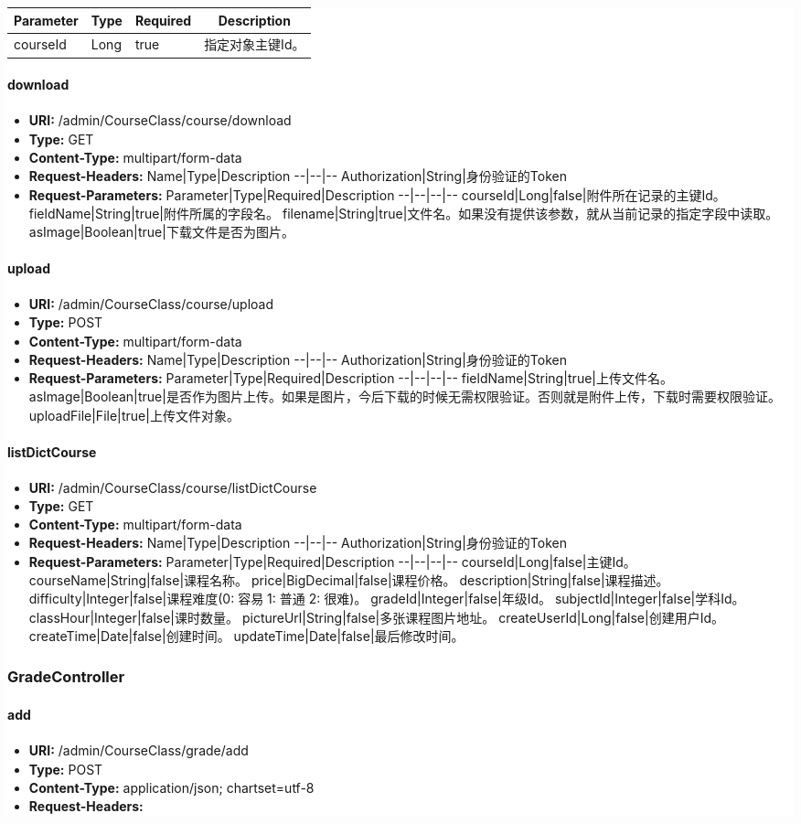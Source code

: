 Parameter|Type|Required|Description
--|--|--|--
courseId|Long|true|指定对象主键Id。
#### download
- **URI:** /admin/CourseClass/course/download
- **Type:** GET
- **Content-Type:** multipart/form-data
- **Request-Headers:**
Name|Type|Description
--|--|--
Authorization|String|身份验证的Token
- **Request-Parameters:**
Parameter|Type|Required|Description
--|--|--|--
courseId|Long|false|附件所在记录的主键Id。
fieldName|String|true|附件所属的字段名。
filename|String|true|文件名。如果没有提供该参数，就从当前记录的指定字段中读取。
asImage|Boolean|true|下载文件是否为图片。
#### upload
- **URI:** /admin/CourseClass/course/upload
- **Type:** POST
- **Content-Type:** multipart/form-data
- **Request-Headers:**
Name|Type|Description
--|--|--
Authorization|String|身份验证的Token
- **Request-Parameters:**
Parameter|Type|Required|Description
--|--|--|--
fieldName|String|true|上传文件名。
asImage|Boolean|true|是否作为图片上传。如果是图片，今后下载的时候无需权限验证。否则就是附件上传，下载时需要权限验证。
uploadFile|File|true|上传文件对象。
#### listDictCourse
- **URI:** /admin/CourseClass/course/listDictCourse
- **Type:** GET
- **Content-Type:** multipart/form-data
- **Request-Headers:**
Name|Type|Description
--|--|--
Authorization|String|身份验证的Token
- **Request-Parameters:**
Parameter|Type|Required|Description
--|--|--|--
courseId|Long|false|主键Id。
courseName|String|false|课程名称。
price|BigDecimal|false|课程价格。
description|String|false|课程描述。
difficulty|Integer|false|课程难度(0: 容易 1: 普通 2: 很难)。
gradeId|Integer|false|年级Id。
subjectId|Integer|false|学科Id。
classHour|Integer|false|课时数量。
pictureUrl|String|false|多张课程图片地址。
createUserId|Long|false|创建用户Id。
createTime|Date|false|创建时间。
updateTime|Date|false|最后修改时间。
### GradeController
#### add
- **URI:** /admin/CourseClass/grade/add
- **Type:** POST
- **Content-Type:** application/json; chartset=utf-8
- **Request-Headers:**